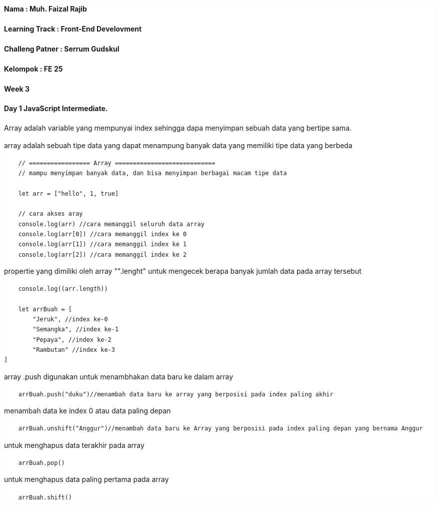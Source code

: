 #### Nama : Muh. Faizal Rajib
#### Learning Track : Front-End Develovment
#### Challeng Patner : Serrum Gudskul
#### Kelompok : FE 25
#### Week 3

#### **Day 1 JavaScript Intermediate.**
Array adalah variable yang mempunyai index sehingga dapa menyimpan sebuah data yang bertipe sama.

array adalah sebuah tipe data yang dapat menampung banyak data yang memiliki tipe data yang berbeda 

```
	// ================= Array ============================
	// mampu menyimpan banyak data, dan bisa menyimpan berbagai macam tipe data

	let arr = ["hello", 1, true]

	// cara akses aray 
	console.log(arr) //cara memanggil seluruh data array
	console.log(arr[0]) //cara memanggil index ke 0
	console.log(arr[1]) //cara memanggil index ke 1
	console.log(arr[2]) //cara memanggil index ke 2

```
propertie yang dimiliki oleh array "".lenght" untuk mengecek berapa banyak jumlah data pada array tersebut
```
    console.log((arr.length))

    let arrBuah = [
        "Jeruk", //index ke-0
        "Semangka", //index ke-1
        "Pepaya", //index ke-2
        "Rambutan" //index ke-3
]
```

array .push digunakan untuk menambhakan data baru ke dalam array
```
    arrBuah.push("duku")//menambah data baru ke array yang berposisi pada index paling akhir
```

menambah data ke index 0 atau data paling depan 
```
    arrBuah.unshift("Anggur")//menambah data baru ke Array yang berposisi pada index paling depan yang bernama Anggur
```

untuk menghapus data terakhir pada array
```
    arrBuah.pop()
```
untuk menghapus data paling pertama pada array
```
    arrBuah.shift()
```
